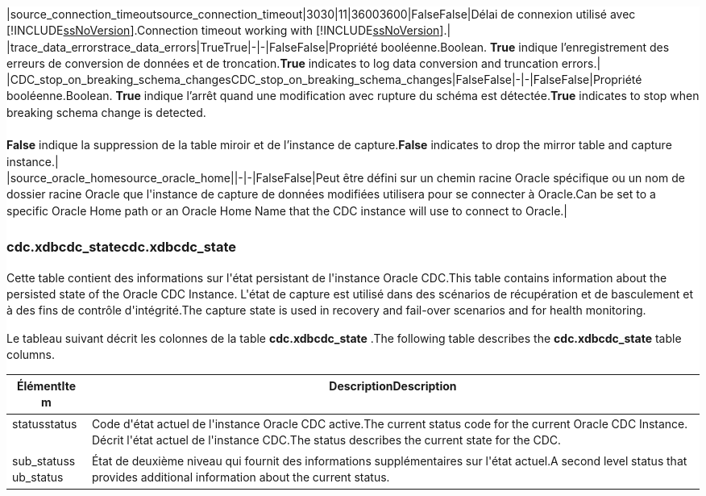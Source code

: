 |<span data-ttu-id="f7fbb-324">source_connection_timeout</span><span class="sxs-lookup"><span data-stu-id="f7fbb-324">source_connection_timeout</span></span>|<span data-ttu-id="f7fbb-325">30</span><span class="sxs-lookup"><span data-stu-id="f7fbb-325">30</span></span>|<span data-ttu-id="f7fbb-326">1</span><span class="sxs-lookup"><span data-stu-id="f7fbb-326">1</span></span>|<span data-ttu-id="f7fbb-327">3600</span><span class="sxs-lookup"><span data-stu-id="f7fbb-327">3600</span></span>|<span data-ttu-id="f7fbb-328">False</span><span class="sxs-lookup"><span data-stu-id="f7fbb-328">False</span></span>|<span data-ttu-id="f7fbb-329">Délai de connexion utilisé avec [!INCLUDE[ssNoVersion](../../includes/ssnoversion-md.md)].</span><span class="sxs-lookup"><span data-stu-id="f7fbb-329">Connection timeout working with [!INCLUDE[ssNoVersion](../../includes/ssnoversion-md.md)].</span></span>|  
|<span data-ttu-id="f7fbb-330">trace_data_errors</span><span class="sxs-lookup"><span data-stu-id="f7fbb-330">trace_data_errors</span></span>|<span data-ttu-id="f7fbb-331">True</span><span class="sxs-lookup"><span data-stu-id="f7fbb-331">True</span></span>|-|-|<span data-ttu-id="f7fbb-332">False</span><span class="sxs-lookup"><span data-stu-id="f7fbb-332">False</span></span>|<span data-ttu-id="f7fbb-333">Propriété booléenne.</span><span class="sxs-lookup"><span data-stu-id="f7fbb-333">Boolean.</span></span> <span data-ttu-id="f7fbb-334">**True** indique l’enregistrement des erreurs de conversion de données et de troncation.</span><span class="sxs-lookup"><span data-stu-id="f7fbb-334">**True** indicates to log data conversion and truncation errors.</span></span>|  
|<span data-ttu-id="f7fbb-335">CDC_stop_on_breaking_schema_changes</span><span class="sxs-lookup"><span data-stu-id="f7fbb-335">CDC_stop_on_breaking_schema_changes</span></span>|<span data-ttu-id="f7fbb-336">False</span><span class="sxs-lookup"><span data-stu-id="f7fbb-336">False</span></span>|-|-|<span data-ttu-id="f7fbb-337">False</span><span class="sxs-lookup"><span data-stu-id="f7fbb-337">False</span></span>|<span data-ttu-id="f7fbb-338">Propriété booléenne.</span><span class="sxs-lookup"><span data-stu-id="f7fbb-338">Boolean.</span></span> <span data-ttu-id="f7fbb-339">**True** indique l’arrêt quand une modification avec rupture du schéma est détectée.</span><span class="sxs-lookup"><span data-stu-id="f7fbb-339">**True** indicates to stop when breaking schema change is detected.</span></span><br /><br /> <span data-ttu-id="f7fbb-340">**False** indique la suppression de la table miroir et de l’instance de capture.</span><span class="sxs-lookup"><span data-stu-id="f7fbb-340">**False** indicates to drop the mirror table and capture instance.</span></span>|  
|<span data-ttu-id="f7fbb-341">source_oracle_home</span><span class="sxs-lookup"><span data-stu-id="f7fbb-341">source_oracle_home</span></span>||-|-|<span data-ttu-id="f7fbb-342">False</span><span class="sxs-lookup"><span data-stu-id="f7fbb-342">False</span></span>|<span data-ttu-id="f7fbb-343">Peut être défini sur un chemin racine Oracle spécifique ou un nom de dossier racine Oracle que l'instance de capture de données modifiées utilisera pour se connecter à Oracle.</span><span class="sxs-lookup"><span data-stu-id="f7fbb-343">Can be set to a specific Oracle Home path or an Oracle Home Name that the CDC instance will use to connect to Oracle.</span></span>|  
  
###  <a name="cdcxdbcdc_state"></a><a name="bkmk_cdcxdbcdc_state"></a> <span data-ttu-id="f7fbb-344">cdc.xdbcdc_state</span><span class="sxs-lookup"><span data-stu-id="f7fbb-344">cdc.xdbcdc_state</span></span>  
 <span data-ttu-id="f7fbb-345">Cette table contient des informations sur l'état persistant de l'instance Oracle CDC.</span><span class="sxs-lookup"><span data-stu-id="f7fbb-345">This table contains information about the persisted state of the Oracle CDC Instance.</span></span> <span data-ttu-id="f7fbb-346">L'état de capture est utilisé dans des scénarios de récupération et de basculement et à des fins de contrôle d'intégrité.</span><span class="sxs-lookup"><span data-stu-id="f7fbb-346">The capture state is used in recovery and fail-over scenarios and for health monitoring.</span></span>  
  
 <span data-ttu-id="f7fbb-347">Le tableau suivant décrit les colonnes de la table **cdc.xdbcdc_state** .</span><span class="sxs-lookup"><span data-stu-id="f7fbb-347">The following table describes the **cdc.xdbcdc_state** table columns.</span></span>  
  
|<span data-ttu-id="f7fbb-348">Élément</span><span class="sxs-lookup"><span data-stu-id="f7fbb-348">Item</span></span>|<span data-ttu-id="f7fbb-349">Description</span><span class="sxs-lookup"><span data-stu-id="f7fbb-349">Description</span></span>|  
|----------|-----------------|  
|<span data-ttu-id="f7fbb-350">status</span><span class="sxs-lookup"><span data-stu-id="f7fbb-350">status</span></span>|<span data-ttu-id="f7fbb-351">Code d'état actuel de l'instance Oracle CDC active.</span><span class="sxs-lookup"><span data-stu-id="f7fbb-351">The current status code for the current Oracle CDC Instance.</span></span> <span data-ttu-id="f7fbb-352">Décrit l'état actuel de l'instance CDC.</span><span class="sxs-lookup"><span data-stu-id="f7fbb-352">The status describes the current state for the CDC.</span></span>|  
|<span data-ttu-id="f7fbb-353">sub_status</span><span class="sxs-lookup"><span data-stu-id="f7fbb-353">sub_status</span></span>|<span data-ttu-id="f7fbb-354">État de deuxième niveau qui fournit des informations supplémentaires sur l'état actuel.</span><span class="sxs-lookup"><span data-stu-id="f7fbb-354">A second level status that provides additional information about the current status.</span></span>|  